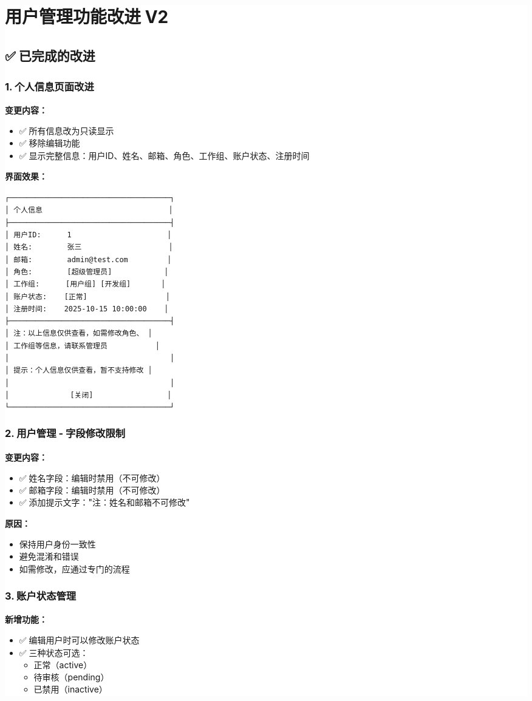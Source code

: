 # 用户管理功能改进 V2

## ✅ 已完成的改进

### 1. 个人信息页面改进

**变更内容：**
- ✅ 所有信息改为只读显示
- ✅ 移除编辑功能
- ✅ 显示完整信息：用户ID、姓名、邮箱、角色、工作组、账户状态、注册时间

**界面效果：**
```
┌─────────────────────────────────────┐
│ 个人信息                             │
├─────────────────────────────────────┤
│ 用户ID:      1                      │
│ 姓名:        张三                    │
│ 邮箱:        admin@test.com         │
│ 角色:        [超级管理员]            │
│ 工作组:      [用户组] [开发组]       │
│ 账户状态:    [正常]                  │
│ 注册时间:    2025-10-15 10:00:00    │
├─────────────────────────────────────┤
│ 注：以上信息仅供查看，如需修改角色、 │
│ 工作组等信息，请联系管理员           │
│                                     │
│ 提示：个人信息仅供查看，暂不支持修改 │
│                                     │
│              [关闭]                 │
└─────────────────────────────────────┘
```

### 2. 用户管理 - 字段修改限制

**变更内容：**
- ✅ 姓名字段：编辑时禁用（不可修改）
- ✅ 邮箱字段：编辑时禁用（不可修改）
- ✅ 添加提示文字："注：姓名和邮箱不可修改"

**原因：**
- 保持用户身份一致性
- 避免混淆和错误
- 如需修改，应通过专门的流程

### 3. 账户状态管理

**新增功能：**
- ✅ 编辑用户时可以修改账户状态
- ✅ 三种状态可选：
  - 正常（active）
  - 待审核（pending）
  - 已禁用（inactive）
